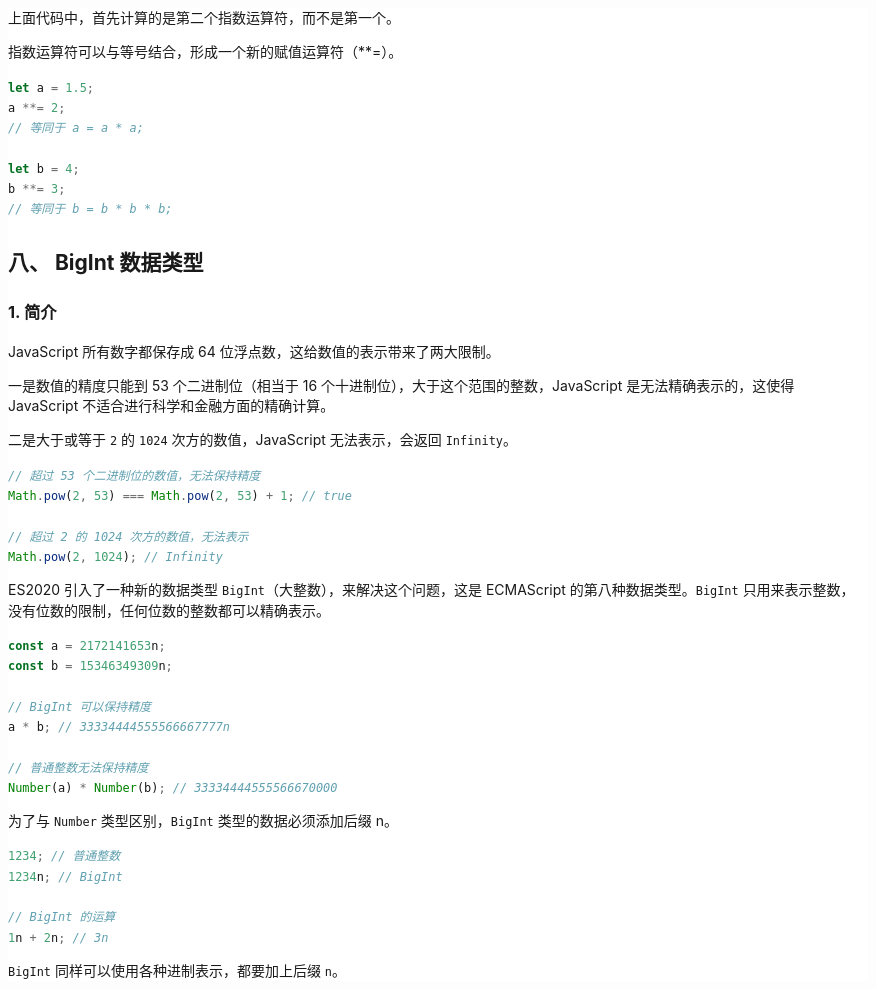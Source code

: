 上面代码中，首先计算的是第二个指数运算符，而不是第一个。

指数运算符可以与等号结合，形成一个新的赋值运算符（\*\*=）。

```js
let a = 1.5;
a **= 2;
// 等同于 a = a * a;

let b = 4;
b **= 3;
// 等同于 b = b * b * b;
```

## 八、 BigInt 数据类型

### 1. 简介

JavaScript 所有数字都保存成 64 位浮点数，这给数值的表示带来了两大限制。

一是数值的精度只能到 53 个二进制位（相当于 16 个十进制位），大于这个范围的整数，JavaScript 是无法精确表示的，这使得 JavaScript 不适合进行科学和金融方面的精确计算。

二是大于或等于 `2` 的 `1024` 次方的数值，JavaScript 无法表示，会返回 `Infinity`。

```js
// 超过 53 个二进制位的数值，无法保持精度
Math.pow(2, 53) === Math.pow(2, 53) + 1; // true

// 超过 2 的 1024 次方的数值，无法表示
Math.pow(2, 1024); // Infinity
```

ES2020 引入了一种新的数据类型 `BigInt`（大整数），来解决这个问题，这是 ECMAScript 的第八种数据类型。`BigInt` 只用来表示整数，没有位数的限制，任何位数的整数都可以精确表示。

```js
const a = 2172141653n;
const b = 15346349309n;

// BigInt 可以保持精度
a * b; // 33334444555566667777n

// 普通整数无法保持精度
Number(a) * Number(b); // 33334444555566670000
```

为了与 `Number` 类型区别，`BigInt` 类型的数据必须添加后缀 n。

```js
1234; // 普通整数
1234n; // BigInt

// BigInt 的运算
1n + 2n; // 3n
```

`BigInt` 同样可以使用各种进制表示，都要加上后缀 `n`。
